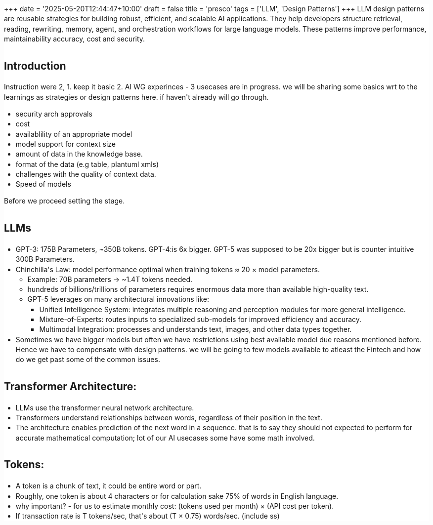 +++
date = '2025-05-20T12:44:47+10:00'
draft = false
title = 'presco'
tags = ['LLM', 'Design Patterns']
+++
LLM design patterns are reusable strategies for building robust, efficient, and scalable AI applications. They help developers structure retrieval, reading, rewriting, memory, agent, and orchestration workflows for large language models. These patterns improve performance, maintainability accuracy, cost and security.

## Introduction
Instruction were 2, 1. keep it basic 2. AI WG experinces -  3 usecases are in progress. we will be sharing some basics wrt to the learnings as strategies or design patterns here. if haven't already will go through.
* security arch approvals
* cost
* availablility of an appropriate model 
* model support for context size
* amount of data in the knowledge base.
* format of the data (e.g table, plantuml xmls)
* challenges with the quality of context data.
* Speed of models

Before we proceed setting the stage.

## LLMs
- GPT-3: 175B Parameters, ~350B tokens. GPT-4:is 6x bigger. GPT-5 was supposed to be 20x bigger but is counter intuitive 300B Parameters.
- Chinchilla's Law: model performance optimal when training tokens ≈ 20 × model parameters.
    - Example: 70B parameters → ~1.4T tokens needed.
    - hundreds of billions/trillions of parameters requires enormous data more than available high-quality text.
  - GPT-5 leverages on many architectural innovations like:
    - Unified Intelligence System: integrates multiple reasoning and perception modules for more general intelligence.
    - Mixture-of-Experts: routes inputs to specialized sub-models for improved efficiency and accuracy.
    - Multimodal Integration: processes and understands text, images, and other data types together.
- Sometimes we have bigger models but often we have restrictions using best available model due reasons mentioned before. Hence we have to compensate with design patterns. we will be going to few models available to atleast the Fintech and how do we get past some of the common issues.

## Transformer Architecture: 
  - LLMs use the transformer neural network architecture.
  - Transformers understand relationships between words, regardless of their position in the text.
  - The architecture enables prediction of the next word in a sequence. that is to say they should not expected to perform for accurate mathematical computation; lot of our AI usecases some have some math involved.

## Tokens:
  - A token is a chunk of text, it could be entire word or part.
  - Roughly, one token is about 4 characters or for calculation sake 75% of  words in English language.
  - why important? - for us to estimate monthly cost: (tokens used per month) × (API cost per token).
  - If transaction rate is T tokens/sec, that's about (T × 0.75) words/sec. (include ss)
